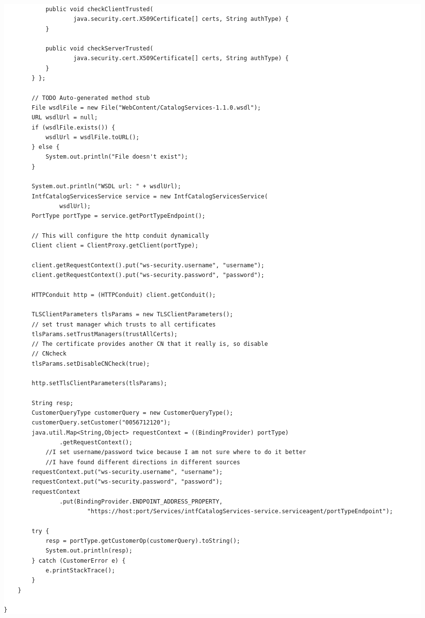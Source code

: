 ```
            public void checkClientTrusted(
                    java.security.cert.X509Certificate[] certs, String authType) {
            }

            public void checkServerTrusted(
                    java.security.cert.X509Certificate[] certs, String authType) {
            }
        } };

        // TODO Auto-generated method stub
        File wsdlFile = new File("WebContent/CatalogServices-1.1.0.wsdl");
        URL wsdlUrl = null;
        if (wsdlFile.exists()) {
            wsdlUrl = wsdlFile.toURL();
        } else {
            System.out.println("File doesn't exist");
        }

        System.out.println("WSDL url: " + wsdlUrl);
        IntfCatalogServicesService service = new IntfCatalogServicesService(
                wsdlUrl);
        PortType portType = service.getPortTypeEndpoint();

        // This will configure the http conduit dynamically
        Client client = ClientProxy.getClient(portType);

        client.getRequestContext().put("ws-security.username", "username");
        client.getRequestContext().put("ws-security.password", "password");

        HTTPConduit http = (HTTPConduit) client.getConduit();

        TLSClientParameters tlsParams = new TLSClientParameters();
        // set trust manager which trusts to all certificates
        tlsParams.setTrustManagers(trustAllCerts);
        // The certificate provides another CN that it really is, so disable
        // CNcheck
        tlsParams.setDisableCNCheck(true);

        http.setTlsClientParameters(tlsParams);

        String resp;
        CustomerQueryType customerQuery = new CustomerQueryType();
        customerQuery.setCustomer("0056712120");
        java.util.Map<String,Object> requestContext = ((BindingProvider) portType)
                .getRequestContext();
            //I set username/password twice because I am not sure where to do it better
            //I have found different directions in different sources
        requestContext.put("ws-security.username", "username");
        requestContext.put("ws-security.password", "password");
        requestContext
                .put(BindingProvider.ENDPOINT_ADDRESS_PROPERTY,
                        "https://host:port/Services/intfCatalogServices-service.serviceagent/portTypeEndpoint");

        try {
            resp = portType.getCustomerOp(customerQuery).toString();
            System.out.println(resp);
        } catch (CustomerError e) {
            e.printStackTrace();
        }
    }

} 
```
